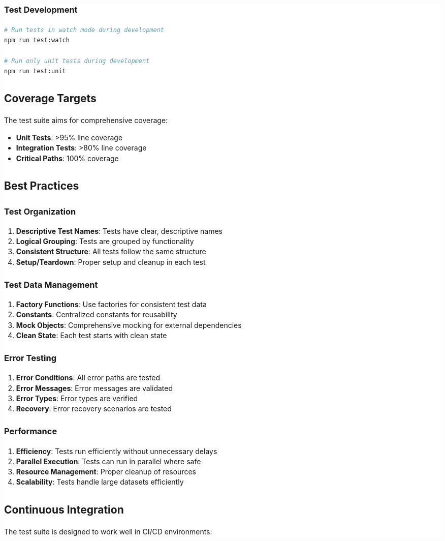 ### Test Development

```bash
# Run tests in watch mode during development
npm run test:watch

# Run only unit tests during development
npm run test:unit
```

## Coverage Targets

The test suite aims for comprehensive coverage:

- **Unit Tests**: >95% line coverage
- **Integration Tests**: >80% line coverage  
- **Critical Paths**: 100% coverage

## Best Practices

### Test Organization

1. **Descriptive Test Names**: Tests have clear, descriptive names
2. **Logical Grouping**: Tests are grouped by functionality
3. **Consistent Structure**: All tests follow the same structure
4. **Setup/Teardown**: Proper setup and cleanup in each test

### Test Data Management

1. **Factory Functions**: Use factories for consistent test data
2. **Constants**: Centralized constants for reusability
3. **Mock Objects**: Comprehensive mocking for external dependencies
4. **Clean State**: Each test starts with clean state

### Error Testing

1. **Error Conditions**: All error paths are tested
2. **Error Messages**: Error messages are validated
3. **Error Types**: Error types are verified
4. **Recovery**: Error recovery scenarios are tested

### Performance

1. **Efficiency**: Tests run efficiently without unnecessary delays
2. **Parallel Execution**: Tests can run in parallel where safe
3. **Resource Management**: Proper cleanup of resources
4. **Scalability**: Tests handle large datasets efficiently

## Continuous Integration

The test suite is designed to work well in CI/CD environments:
